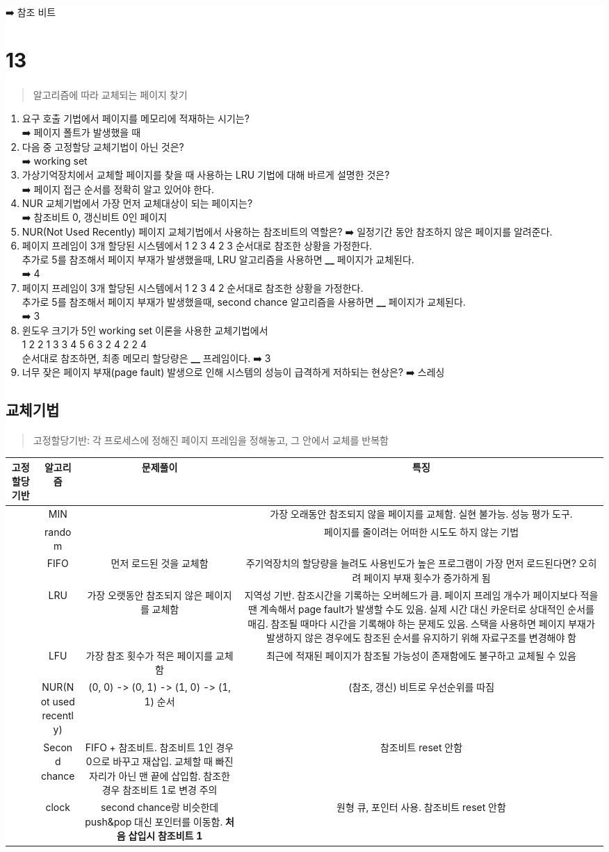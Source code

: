    ➡️ 참조 비트

# 13

> 알고리즘에 따라 교체되는 페이지 찾기

1. 요구 호출 기법에서 페이지를 메모리에 적재하는 시기는?  
   ➡️ 페이지 폴트가 발생했을 때
2. 다음 중 고정할당 교체기법이 아닌 것은?  
   ➡️ working set
3. 가상기억장치에서 교체할 페이지를 찾을 때 사용하는 LRU 기법에 대해 바르게 설명한 것은?  
   ➡️ 페이지 접근 순서를 정확히 알고 있어야 한다.
4. NUR 교체기법에서 가장 먼저 교체대상이 되는 페이지는?  
   ➡️ 참조비트 0, 갱신비트 0인 페이지
5. NUR(Not Used Recently) 페이지 교체기법에서 사용하는 참조비트의 역할은?
   ➡️ 일정기간 동안 참조하지 않은 페이지를 알려준다.
6. 페이지 프레임이 3개 할당된 시스템에서 1 2 3 4 2 3 순서대로 참조한 상황을 가정한다.  
   추가로 5를 참조해서 페이지 부재가 발생했을때, LRU 알고리즘을 사용하면 **\_\_** 페이지가 교체된다.  
   ➡️ 4
7. 페이지 프레임이 3개 할당된 시스템에서 1 2 3 4 2 순서대로 참조한 상황을 가정한다.  
   추가로 5를 참조해서 페이지 부재가 발생했을때, second chance 알고리즘을 사용하면 **\_\_** 페이지가 교체된다.  
   ➡️ 3
8. 윈도우 크기가 5인 working set 이론을 사용한 교체기법에서  
   1 2 2 1 3 3 4 5 6 3 2 4 2 2 4  
   순서대로 참조하면, 최종 메모리 할당량은 **\_\_** 프레임이다.
   ➡️ 3
9. 너무 잦은 페이지 부재(page fault) 발생으로 인해 시스템의 성능이 급격하게 저하되는 현상은?
   ➡️ 스레싱

## 교체기법

> 고정할당기반: 각 프로세스에 정해진 페이지 프레임을 정해놓고, 그 안에서 교체를 반복함

| 고정할당기반 |        알고리즘        |                                                               문제풀이                                                                |                                                                                                                                                                 특징                                                                                                                                                                  |
| ------------ | :--------------------: | :-----------------------------------------------------------------------------------------------------------------------------------: | :-----------------------------------------------------------------------------------------------------------------------------------------------------------------------------------------------------------------------------------------------------------------------------------------------------------------------------------: |
|              |          MIN           |                                                                                                                                       |                                                                                                                               가장 오래동안 참조되지 않을 페이지를 교체함. 실현 불가능. 성능 평가 도구.                                                                                                                               |
|              |         random         |                                                                                                                                       |                                                                                                                                            페이지를 줄이려는 어떠한 시도도 하지 않는 기법                                                                                                                                             |
|              |          FIFO          |                                                        먼저 로드된 것을 교체함                                                        |                                                                                                          주기억장치의 할당량을 늘려도 사용빈도가 높은 프로그램이 가장 먼저 로드된다면? 오히려 페이지 부재 횟수가 증가하게 됨                                                                                                          |
|              |          LRU           |                                              가장 오랫동안 참조되지 않은 페이지를 교체함                                              | 지역성 기반. 참조시간을 기록하는 오버헤드가 큼. 페이지 프레임 개수가 페이지보다 적을 땐 계속해서 page fault가 발생할 수도 있음. 실제 시간 대신 카운터로 상대적인 순서를 매김. 참조될 때마다 시간을 기록해야 하는 문제도 있음. 스택을 사용하면 페이지 부재가 발생하지 않은 경우에도 참조된 순서를 유지하기 위해 자료구조를 변경해야 함 |
|              |          LFU           |                                                 가장 참조 횟수가 적은 페이지를 교체함                                                 |                                                                                                                               최근에 적재된 페이지가 참조될 가능성이 존재함에도 불구하고 교체될 수 있음                                                                                                                               |
|              | NUR(Not used recently) |                                               (0, 0) -> (0, 1) -> (1, 0) -> (1, 1) 순서                                               |                                                                                                                                                  (참조, 갱신) 비트로 우선순위를 따짐                                                                                                                                                  |
|              |     Second chance      | FIFO + 참조비트. 참조비트 1인 경우 0으로 바꾸고 재삽입. 교체할 때 빠진 자리가 아닌 맨 끝에 삽입함. 참조한 경우 참조비트 1로 변경 주의 |                                                                                                                                                          참조비트 reset 안함                                                                                                                                                          |
|              |         clock          |                          second chance랑 비슷한데 push&pop 대신 포인터를 이동함. **처음 삽입시 참조비트 1**                           |                                                                                                                                               원형 큐, 포인터 사용. 참조비트 reset 안함                                                                                                                                               |